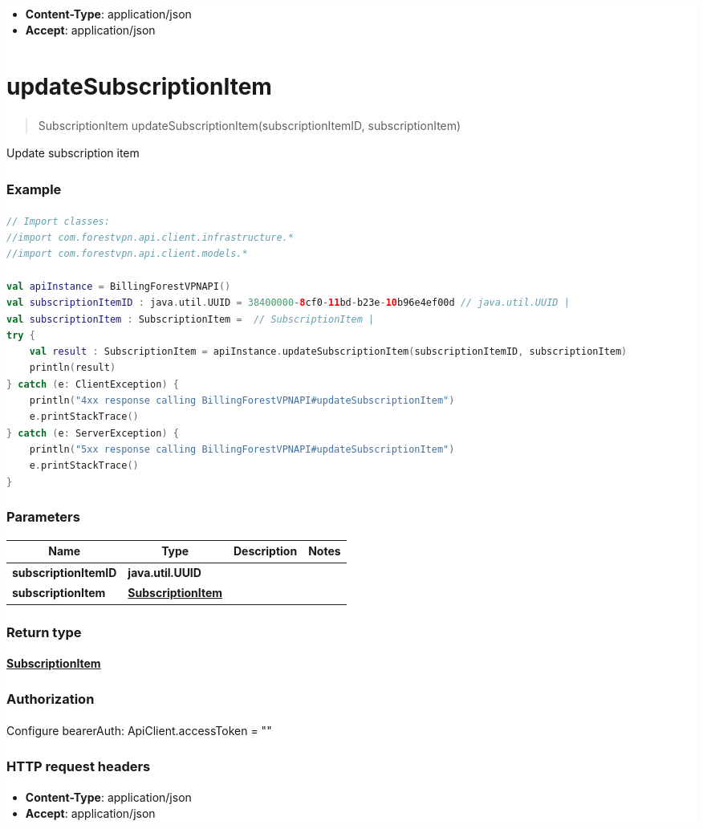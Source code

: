  - **Content-Type**: application/json
 - **Accept**: application/json

<a name="updateSubscriptionItem"></a>
# **updateSubscriptionItem**
> SubscriptionItem updateSubscriptionItem(subscriptionItemID, subscriptionItem)

Update subscription item

### Example
```kotlin
// Import classes:
//import com.forestvpn.api.client.infrastructure.*
//import com.forestvpn.api.client.models.*

val apiInstance = BillingForestVPNAPI()
val subscriptionItemID : java.util.UUID = 38400000-8cf0-11bd-b23e-10b96e4ef00d // java.util.UUID | 
val subscriptionItem : SubscriptionItem =  // SubscriptionItem | 
try {
    val result : SubscriptionItem = apiInstance.updateSubscriptionItem(subscriptionItemID, subscriptionItem)
    println(result)
} catch (e: ClientException) {
    println("4xx response calling BillingForestVPNAPI#updateSubscriptionItem")
    e.printStackTrace()
} catch (e: ServerException) {
    println("5xx response calling BillingForestVPNAPI#updateSubscriptionItem")
    e.printStackTrace()
}
```

### Parameters

Name | Type | Description  | Notes
------------- | ------------- | ------------- | -------------
 **subscriptionItemID** | **java.util.UUID**|  |
 **subscriptionItem** | [**SubscriptionItem**](SubscriptionItem.md)|  |

### Return type

[**SubscriptionItem**](SubscriptionItem.md)

### Authorization


Configure bearerAuth:
    ApiClient.accessToken = ""

### HTTP request headers

 - **Content-Type**: application/json
 - **Accept**: application/json

